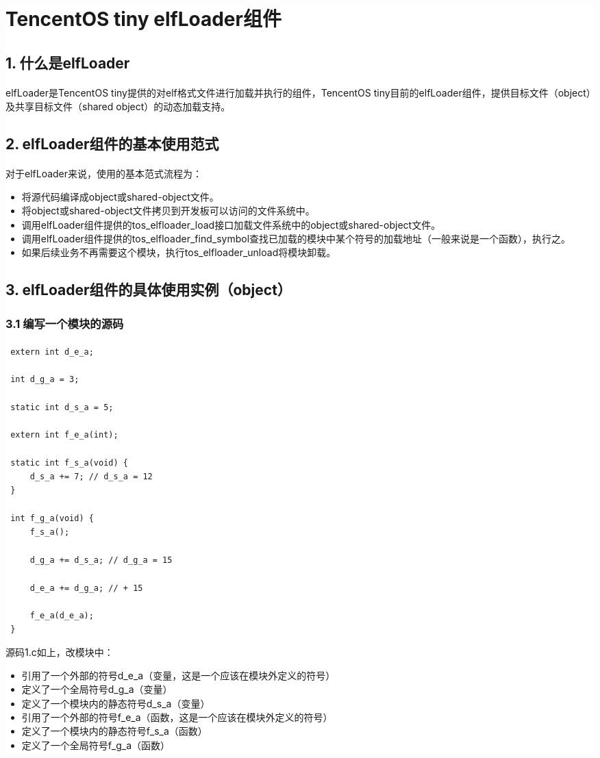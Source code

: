 # TencentOS tiny elfLoader组件

## 1. 什么是elfLoader

elfLoader是TencentOS tiny提供的对elf格式文件进行加载并执行的组件，TencentOS tiny目前的elfLoader组件，提供目标文件（object）及共享目标文件（shared object）的动态加载支持。

## 2. elfLoader组件的基本使用范式

对于elfLoader来说，使用的基本范式流程为：

- 将源代码编译成object或shared-object文件。
- 将object或shared-object文件拷贝到开发板可以访问的文件系统中。
- 调用elfLoader组件提供的tos_elfloader_load接口加载文件系统中的object或shared-object文件。
- 调用elfLoader组件提供的tos_elfloader_find_symbol查找已加载的模块中某个符号的加载地址（一般来说是一个函数），执行之。
- 如果后续业务不再需要这个模块，执行tos_elfloader_unload将模块卸载。

## 3. elfLoader组件的具体使用实例（object）

### 3.1 编写一个模块的源码

```
 extern int d_e_a;

 int d_g_a = 3;

 static int d_s_a = 5;

 extern int f_e_a(int);

 static int f_s_a(void) {
     d_s_a += 7; // d_s_a = 12
 }

 int f_g_a(void) {
     f_s_a();

     d_g_a += d_s_a; // d_g_a = 15

     d_e_a += d_g_a; // + 15

     f_e_a(d_e_a);
 }
```

源码1.c如上，改模块中：

- 引用了一个外部的符号d_e_a（变量，这是一个应该在模块外定义的符号）
- 定义了一个全局符号d_g_a（变量）
- 定义了一个模块内的静态符号d_s_a（变量）
- 引用了一个外部的符号f_e_a（函数，这是一个应该在模块外定义的符号）
- 定义了一个模块内的静态符号f_s_a（函数）
- 定义了一个全局符号f_g_a（函数）
